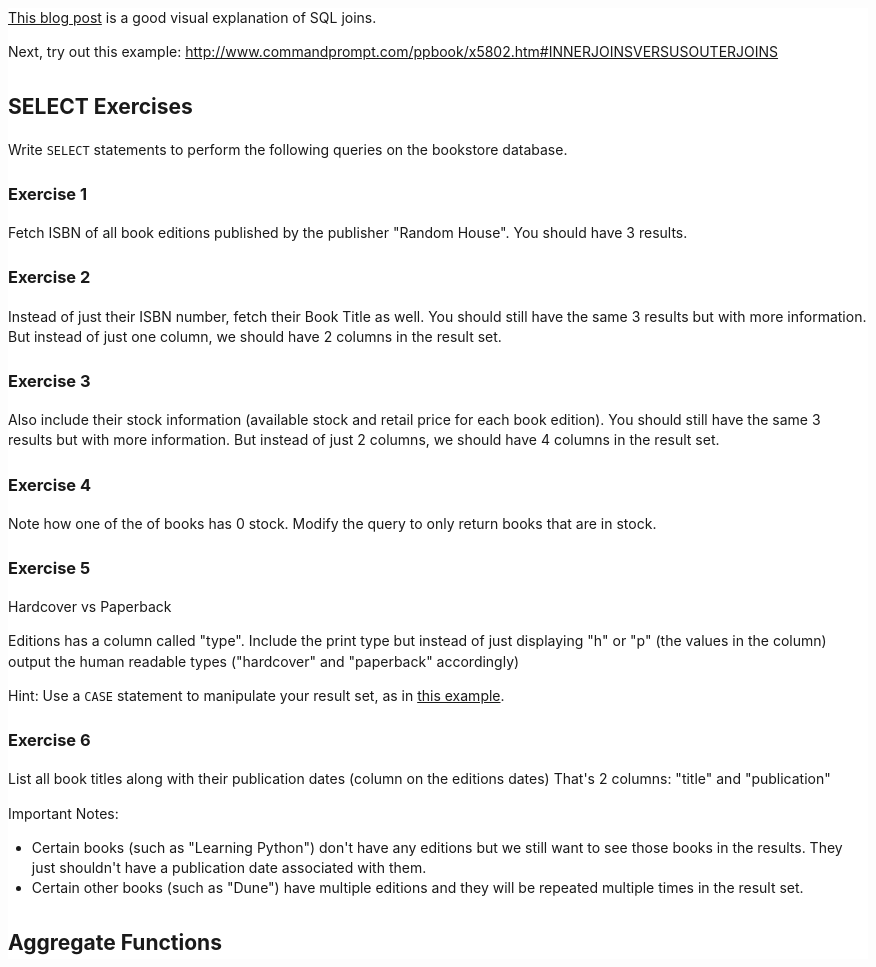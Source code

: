 [This blog post](http://blog.codinghorror.com/a-visual-explanation-of-sql-joins/) is a good visual explanation of SQL joins.

Next, try out this example: <http://www.commandprompt.com/ppbook/x5802.htm#INNERJOINSVERSUSOUTERJOINS>

## SELECT Exercises

Write `SELECT` statements to perform the following queries on the bookstore database.

### Exercise 1

Fetch ISBN of all book editions published by the publisher "Random House". You should have 3 results.

### Exercise 2

Instead of just their ISBN number, fetch their Book Title as well. You should still have the same 3 results but with more information. But instead of just one column, we should have 2 columns in the result set.

### Exercise 3

Also include their stock information (available stock and retail price for each book edition). You should still have the same 3 results but with more information. But instead of just 2 columns, we should have 4 columns in the result set.

### Exercise 4

Note how one of the of books has 0 stock. Modify the query to only return books that are in stock.

### Exercise 5

Hardcover vs Paperback

Editions has a column called "type". Include the print type but instead of just displaying "h" or "p" (the values in the column) output the human readable types ("hardcover" and "paperback" accordingly)

Hint: Use a `CASE` statement to manipulate your result set, as in [this example](http://www.commandprompt.com/ppbook/x5802.htm#USINGCASEEXPRESSIONSINSTATEMENTS).

### Exercise 6

List all book titles along with their publication dates (column on the editions dates)
That's 2 columns: "title" and "publication"

Important Notes:
* Certain books (such as "Learning Python") don't have any editions but we still want to see those books in the results. They just shouldn't have a publication date associated with them.
* Certain other books (such as "Dune") have multiple editions and they will be repeated multiple times in the result set.

## Aggregate Functions
